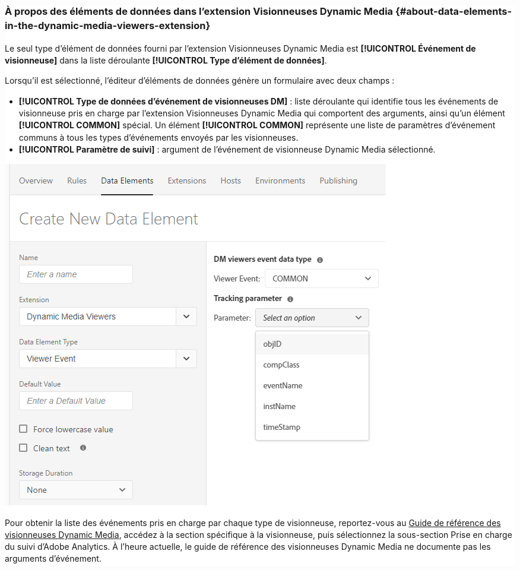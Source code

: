 ### À propos des éléments de données dans l’extension Visionneuses Dynamic Media {#about-data-elements-in-the-dynamic-media-viewers-extension}

Le seul type d’élément de données fourni par l’extension Visionneuses Dynamic Media est **[!UICONTROL Événement de visionneuse]** dans la liste déroulante **[!UICONTROL Type d’élément de données]**.

Lorsqu’il est sélectionné, l’éditeur d’éléments de données génère un formulaire avec deux champs :

* **[!UICONTROL Type de données d’événement de visionneuses DM]** : liste déroulante qui identifie tous les événements de visionneuse pris en charge par l’extension Visionneuses Dynamic Media qui comportent des arguments, ainsi qu’un élément **[!UICONTROL COMMON]** spécial. Un élément **[!UICONTROL COMMON]** représente une liste de paramètres d’événement communs à tous les types d’événements envoyés par les visionneuses.
* **[!UICONTROL Paramètre de suivi]** : argument de l’événement de visionneuse Dynamic Media sélectionné.

![image2019-7-22_12-5-46](assets/image2019-7-22_12-5-46.png)

Pour obtenir la liste des événements pris en charge par chaque type de visionneuse, reportez-vous au [Guide de référence des visionneuses Dynamic Media](https://experienceleague.adobe.com/docs/dynamic-media-developer-resources/library/viewers-aem-assets-dmc/c-html5-s7-aem-asset-viewers.html?lang=fr#viewers-aem-assets-dmc), accédez à la section spécifique à la visionneuse, puis sélectionnez la sous-section Prise en charge du suivi d’Adobe Analytics. À l’heure actuelle, le guide de référence des visionneuses Dynamic Media ne documente pas les arguments d’événement.

